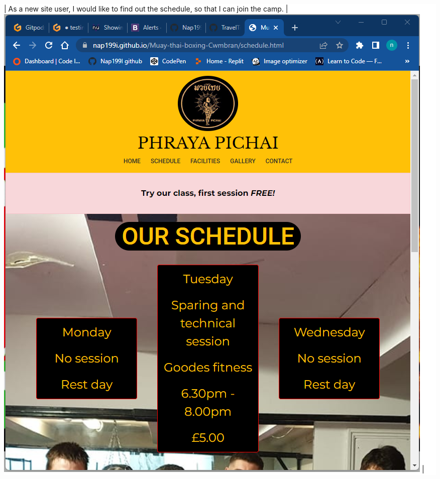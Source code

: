 | As a new site user, I would like to find out the schedule, so that I can join the camp. | ![screenshot](documentation/testing/chrome-compatability-schedule-two.png) |